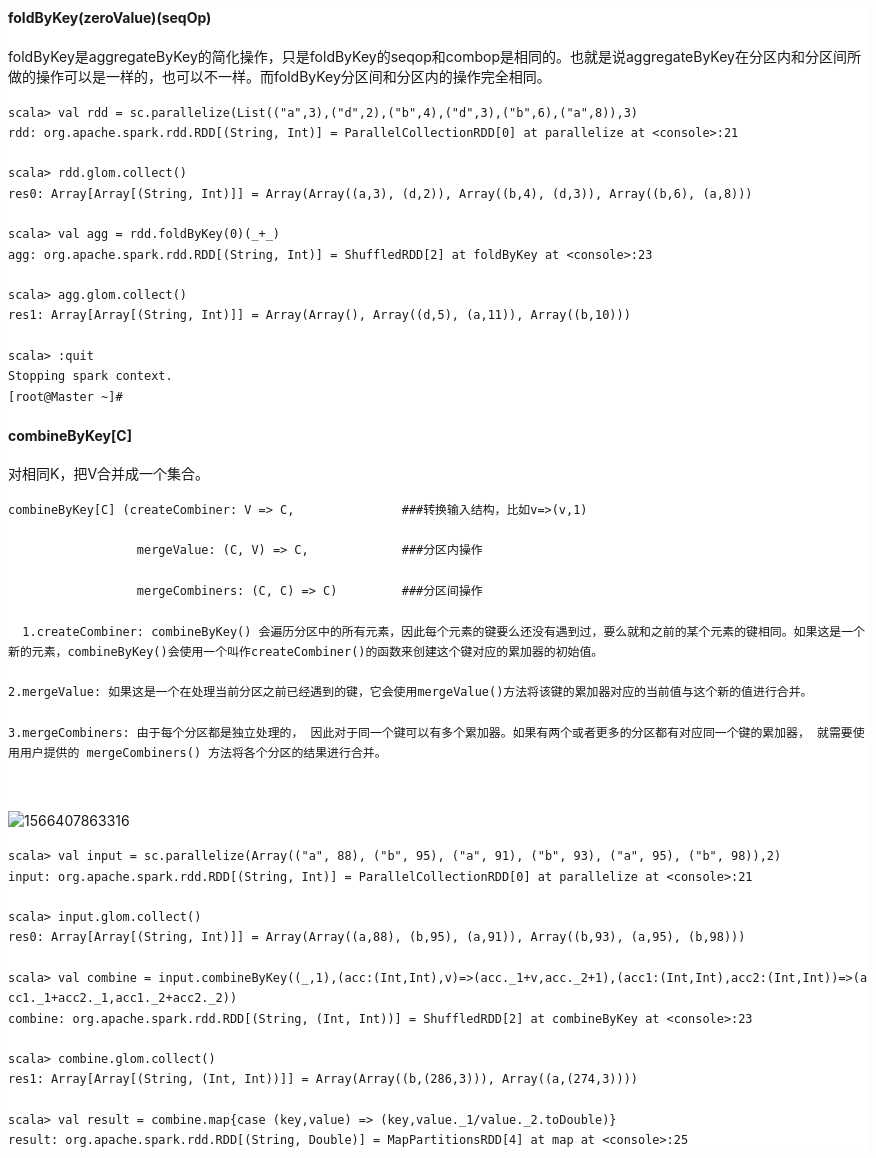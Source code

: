 #### foldByKey(zeroValue)(seqOp)

foldByKey是aggregateByKey的简化操作，只是foldByKey的seqop和combop是相同的。也就是说aggregateByKey在分区内和分区间所做的操作可以是一样的，也可以不一样。而foldByKey分区间和分区内的操作完全相同。

```
scala> val rdd = sc.parallelize(List(("a",3),("d",2),("b",4),("d",3),("b",6),("a",8)),3)
rdd: org.apache.spark.rdd.RDD[(String, Int)] = ParallelCollectionRDD[0] at parallelize at <console>:21

scala> rdd.glom.collect()
res0: Array[Array[(String, Int)]] = Array(Array((a,3), (d,2)), Array((b,4), (d,3)), Array((b,6), (a,8)))

scala> val agg = rdd.foldByKey(0)(_+_)
agg: org.apache.spark.rdd.RDD[(String, Int)] = ShuffledRDD[2] at foldByKey at <console>:23

scala> agg.glom.collect()
res1: Array[Array[(String, Int)]] = Array(Array(), Array((d,5), (a,11)), Array((b,10)))

scala> :quit
Stopping spark context.
[root@Master ~]#
```

#### combineByKey[C] 

对相同K，把V合并成一个集合。

    combineByKey[C] (createCombiner: V => C,               ###转换输入结构，比如v=>(v,1)
     
                      mergeValue: (C, V) => C,             ###分区内操作 
    
                      mergeCombiners: (C, C) => C)         ###分区间操作 
                                          
      1.createCombiner: combineByKey() 会遍历分区中的所有元素，因此每个元素的键要么还没有遇到过，要么就和之前的某个元素的键相同。如果这是一个新的元素，combineByKey()会使用一个叫作createCombiner()的函数来创建这个键对应的累加器的初始值。
    
    2.mergeValue: 如果这是一个在处理当前分区之前已经遇到的键，它会使用mergeValue()方法将该键的累加器对应的当前值与这个新的值进行合并。
    
    3.mergeCombiners: 由于每个分区都是独立处理的， 因此对于同一个键可以有多个累加器。如果有两个或者更多的分区都有对应同一个键的累加器， 就需要使用用户提供的 mergeCombiners() 方法将各个分区的结果进行合并。


​    

![1566407863316](assets/1566407863316.png)

```
scala> val input = sc.parallelize(Array(("a", 88), ("b", 95), ("a", 91), ("b", 93), ("a", 95), ("b", 98)),2)
input: org.apache.spark.rdd.RDD[(String, Int)] = ParallelCollectionRDD[0] at parallelize at <console>:21

scala> input.glom.collect()
res0: Array[Array[(String, Int)]] = Array(Array((a,88), (b,95), (a,91)), Array((b,93), (a,95), (b,98)))

scala> val combine = input.combineByKey((_,1),(acc:(Int,Int),v)=>(acc._1+v,acc._2+1),(acc1:(Int,Int),acc2:(Int,Int))=>(acc1._1+acc2._1,acc1._2+acc2._2))
combine: org.apache.spark.rdd.RDD[(String, (Int, Int))] = ShuffledRDD[2] at combineByKey at <console>:23

scala> combine.glom.collect()
res1: Array[Array[(String, (Int, Int))]] = Array(Array((b,(286,3))), Array((a,(274,3))))

scala> val result = combine.map{case (key,value) => (key,value._1/value._2.toDouble)}
result: org.apache.spark.rdd.RDD[(String, Double)] = MapPartitionsRDD[4] at map at <console>:25

```